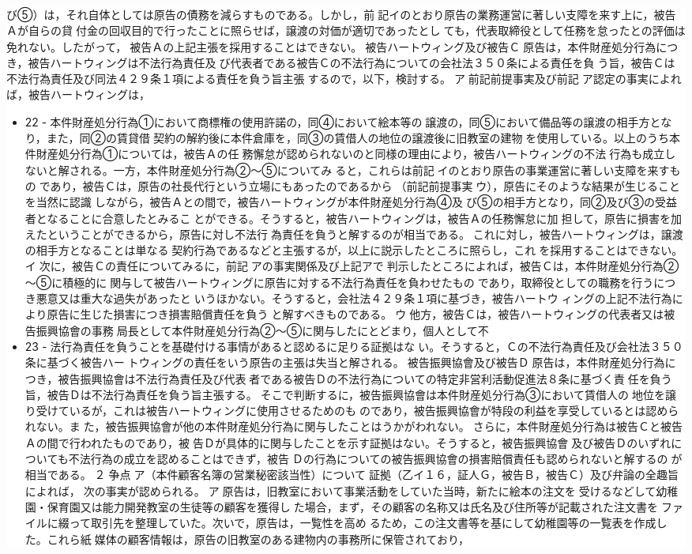 び⑤）は，それ自体としては原告の債務を減らすものである。しかし，前
記イのとおり原告の業務運営に著しい支障を来す上に，被告Ａが自らの貸
付金の回収目的で行ったことに照らせば，譲渡の対価が適切であったとし
ても，代表取締役として任務を怠ったとの評価は免れない。したがって，
被告Ａの上記主張を採用することはできない。
被告ハートウィング及び被告Ｃ
原告は，本件財産処分行為につき，被告ハートウィングは不法行為責任及
び代表者である被告Ｃの不法行為についての会社法３５０条による責任を負
う旨，被告Ｃは不法行為責任及び同法４２９条１項による責任を負う旨主張
するので，以下，検討する。
ア 前記前提事実及び前記 ア認定の事実によれば，被告ハートウィングは，
- 22 -
本件財産処分行為①において商標権の使用許諾の，同④において絵本等の
譲渡の，同⑤において備品等の譲渡の相手方となり，また，同②の賃貸借
契約の解約後に本件倉庫を，同③の賃借人の地位の譲渡後に旧教室の建物
を使用している。以上のうち本件財産処分行為①については，被告Ａの任
務懈怠が認められないのと同様の理由により，被告ハートウィングの不法
行為も成立しないと解される。一方，本件財産処分行為②～⑤についてみ
ると，これらは前記 イのとおり原告の事業運営に著しい支障を来すもの
であり，被告Ｃは，原告の社長代行という立場にもあったのであるから
（前記前提事実 ウ），原告にそのような結果が生じることを当然に認識
しながら，被告Ａとの間で，被告ハートウィングが本件財産処分行為④及
び⑤の相手方となり，同②及び③の受益者となることに合意したとみるこ
とができる。そうすると，被告ハートウィングは，被告Ａの任務懈怠に加
担して，原告に損害を加えたということができるから，原告に対し不法行
為責任を負うと解するのが相当である。
これに対し，被告ハートウィングは，譲渡の相手方となることは単なる
契約行為であるなどと主張するが，以上に説示したところに照らし，これ
を採用することはできない。
イ 次に，被告Ｃの責任についてみるに，前記 アの事実関係及び上記アで
判示したところによれば，被告Ｃは，本件財産処分行為②～⑤に積極的に
関与して被告ハートウィングに原告に対する不法行為責任を負わせたもの
であり，取締役としての職務を行うにつき悪意又は重大な過失があったと
いうほかない。そうすると，会社法４２９条１項に基づき，被告ハートウ
ィングの上記不法行為により原告に生じた損害につき損害賠償責任を負う
と解すべきものである。
ウ 他方，被告Ｃは，被告ハートウィングの代表者又は被告振興協會の事務
局長として本件財産処分行為②～⑤に関与したにとどまり，個人として不
- 23 -
法行為責任を負うことを基礎付ける事情があると認めるに足りる証拠はな
い。そうすると，Ｃの不法行為責任及び会社法３５０条に基づく被告ハー
トウィングの責任をいう原告の主張は失当と解される。
被告振興協會及び被告Ｄ
原告は，本件財産処分行為につき，被告振興協會は不法行為責任及び代表
者である被告Ｄの不法行為についての特定非営利活動促進法８条に基づく責
任を負う旨，被告Ｄは不法行為責任を負う旨主張する。
そこで判断するに，被告振興協會は本件財産処分行為③において賃借人の
地位を譲り受けているが，これは被告ハートウィングに使用させるためのも
のであり，被告振興協會が特段の利益を享受しているとは認められない。ま
た，被告振興協會が他の本件財産処分行為に関与したことはうかがわれない。
さらに，本件財産処分行為は被告Ｃと被告Ａの間で行われたものであり，被
告Ｄが具体的に関与したことを示す証拠はない。そうすると，被告振興協會
及び被告Ｄのいずれについても不法行為の成立を認めることはできず，被告
Ｄの行為についての被告振興協會の損害賠償責任も認められないと解するの
が相当である。
２ 争点 ア（本件顧客名簿の営業秘密該当性）について
証拠（乙イ１６，証人Ｇ，被告Ｂ，被告Ｃ）及び弁論の全趣旨によれば，
次の事実が認められる。
ア 原告は，旧教室において事業活動をしていた当時，新たに絵本の注文を
受けるなどして幼稚園・保育園又は能力開発教室の生徒等の顧客を獲得し
た場合，まず，その顧客の名称又は氏名及び住所等が記載された注文書を
ファイルに綴って取引先を整理していた。次いで，原告は，一覧性を高め
るため，この注文書等を基にして幼稚園等の一覧表を作成した。これら紙
媒体の顧客情報は，原告の旧教室のある建物内の事務所に保管されており，